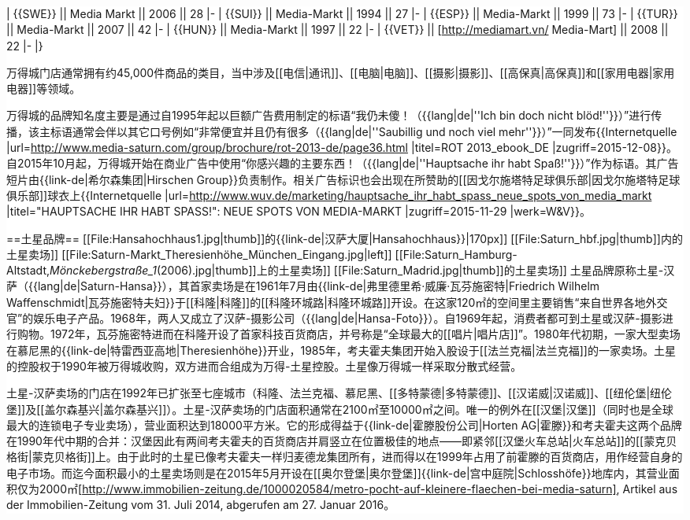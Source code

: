 | {{SWE}} || Media Markt || 2006 || 28
|-
| {{SUI}} || Media-Markt || 1994 || 27
|-
| {{ESP}} || Media-Markt || 1999 || 73
|-
| {{TUR}} || Media-Markt || 2007 || 42
|-
| {{HUN}} || Media-Markt || 1997 || 22
|-
| {{VET}} || [http://mediamart.vn/ Media-Mart] || 2008 || 22
|-
|}

万得城门店通常拥有约45,000件商品的类目，当中涉及[[电信|通讯]]、[[电脑|电脑]]、[[摄影|摄影]]、[[高保真|高保真]]和[[家用电器|家用电器]]等领域。

万得城的品牌知名度主要是通过自1995年起以巨额广告费用制定的标语“我仍未傻！（{{lang|de|''Ich bin doch nicht blöd!''}}）”进行传播，该主标语通常会伴以其它口号例如“非常便宜并且仍有很多（{{lang|de|''Saubillig und noch viel mehr''}}）”一同发布<ref>{{Internetquelle |url=http://www.media-saturn.com/group/brochure/rot-2013-de/page36.html |titel=ROT 2013_ebook_DE |zugriff=2015-12-08}}</ref>。自2015年10月起，万得城开始在商业广告中使用“你感兴趣的主要东西！（{{lang|de|''Hauptsache ihr habt Spaß!''}}）”作为标语。其广告短片由{{link-de|希尔森集团|Hirschen Group}}负责制作。相关广告标识也会出现在所赞助的[[因戈尔施塔特足球俱乐部|因戈尔施塔特足球俱乐部]]球衣上<ref>{{Internetquelle |url=http://www.wuv.de/marketing/hauptsache_ihr_habt_spass_neue_spots_von_media_markt |titel="HAUPTSACHE IHR HABT SPASS!": NEUE SPOTS VON MEDIA-MARKT |zugriff=2015-11-29 |werk=W&V}}</ref>。

==土星品牌==
[[File:Hansahochhaus1.jpg|thumb]]的{{link-de|汉萨大厦|Hansahochhaus}}|170px]]
[[File:Saturn_hbf.jpg|thumb]]内的土星卖场]]
[[File:Saturn-Markt_Theresienhöhe_München_Eingang.jpg|left]]
[[File:Saturn_Hamburg-Altstadt,_Mönckebergstraße_1_(2006).jpg|thumb]]上的土星卖场]]
[[File:Saturn_Madrid.jpg|thumb]]的土星卖场]]
土星品牌原称土星-汉萨（{{lang|de|Saturn-Hansa}}），其首家卖场是在1961年7月由{{link-de|弗里德里希·威廉·瓦芬施密特|Friedrich Wilhelm Waffenschmidt|瓦芬施密特夫妇}}于[[科隆|科隆]]的[[科隆环城路|科隆环城路]]开设。在这家120㎡的空间里主要销售“来自世界各地外交官”的娱乐电子产品。1968年，两人又成立了汉萨-摄影公司（{{lang|de|Hansa-Foto}}）。自1969年起，消费者都可到土星或汉萨-摄影进行购物。1972年，瓦芬施密特进而在科隆开设了首家科技百货商店，并号称是“全球最大的[[唱片|唱片店]]”。1980年代初期，一家大型卖场在慕尼黑的{{link-de|特雷西亚高地|Theresienhöhe}}开业，1985年，考夫霍夫集团开始入股设于[[法兰克福|法兰克福]]的一家卖场。土星的控股权于1990年被万得城收购，双方进而合组成为万得-土星控股。土星像万得城一样采取分散式经营。

土星-汉萨卖场的门店在1992年已扩张至七座城市（科隆、法兰克福、慕尼黑、[[多特蒙德|多特蒙德]]、[[汉诺威|汉诺威]]、[[纽伦堡|纽伦堡]]及[[盖尔森基兴|盖尔森基兴]]）。土星-汉萨卖场的门店面积通常在2100㎡至10000㎡之间。唯一的例外在[[汉堡|汉堡]]（同时也是全球最大的连锁电子专业卖场），营业面积达到18000平方米。它的形成得益于{{link-de|霍滕股份公司|Horten AG|霍滕}}和考夫霍夫这两个品牌在1990年代中期的合并：汉堡因此有两间考夫霍夫的百货商店并肩竖立在位置极佳的地点——即紧邻[[汉堡火车总站|火车总站]]的[[蒙克贝格街|蒙克贝格街]]上。由于此时的土星已像考夫霍夫一样归麦德龙集团所有，进而得以在1999年占用了前霍滕的百货商店，用作经营自身的电子市场。而迄今面积最小的土星卖场则是在2015年5月开设在[[奥尔登堡|奥尔登堡]]{{link-de|宫中庭院|Schlosshöfe}}地库内，其营业面积仅为2000㎡<ref>[http://www.immobilien-zeitung.de/1000020584/metro-pocht-auf-kleinere-flaechen-bei-media-saturn], Artikel aus der Immobilien-Zeitung vom 31. Juli 2014, abgerufen am 27. Januar 2016</ref>。
